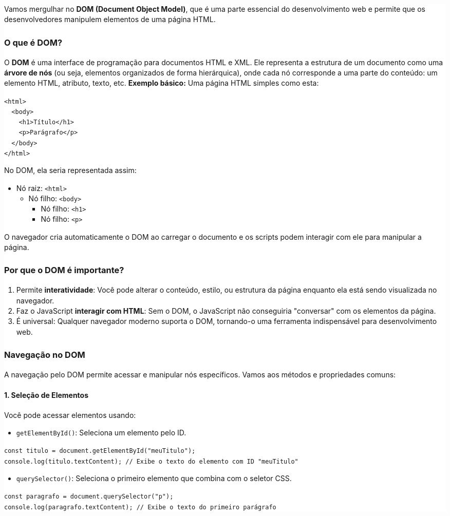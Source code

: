 Vamos mergulhar no **DOM (Document Object Model)**, que é uma parte essencial do desenvolvimento web e permite que os desenvolvedores manipulem elementos de uma página HTML.

### **O que é DOM?**

O **DOM** é uma interface de programação para documentos HTML e XML. Ele representa a estrutura de um documento como uma **árvore de nós** (ou seja, elementos organizados de forma hierárquica), onde cada nó corresponde a uma parte do conteúdo: um elemento HTML, atributo, texto, etc.
**Exemplo básico:** Uma página HTML simples como esta:

```
<html>
  <body>
    <h1>Título</h1>
    <p>Parágrafo</p>
  </body>
</html>
```

No DOM, ela seria representada assim:
- Nó raiz: `<html>`
    - Nó filho: `<body>`
        - Nó filho: `<h1>`
        - Nó filho: `<p>`

O navegador cria automaticamente o DOM ao carregar o documento e os scripts podem interagir com ele para manipular a página.

### **Por que o DOM é importante?**

1. Permite **interatividade**: Você pode alterar o conteúdo, estilo, ou estrutura da página enquanto ela está sendo visualizada no navegador.
2. Faz o JavaScript **interagir com HTML**: Sem o DOM, o JavaScript não conseguiria "conversar" com os elementos da página.
3. É universal: Qualquer navegador moderno suporta o DOM, tornando-o uma ferramenta indispensável para desenvolvimento web.

### **Navegação no DOM**

A navegação pelo DOM permite acessar e manipular nós específicos. Vamos aos métodos e propriedades comuns:

#### **1. Seleção de Elementos**

Você pode acessar elementos usando:
- `getElementById()`: Seleciona um elemento pelo ID.

```
const titulo = document.getElementById("meuTitulo");
console.log(titulo.textContent); // Exibe o texto do elemento com ID "meuTitulo"
```

- `querySelector()`: Seleciona o primeiro elemento que combina com o seletor CSS.

```
const paragrafo = document.querySelector("p");
console.log(paragrafo.textContent); // Exibe o texto do primeiro parágrafo
```
